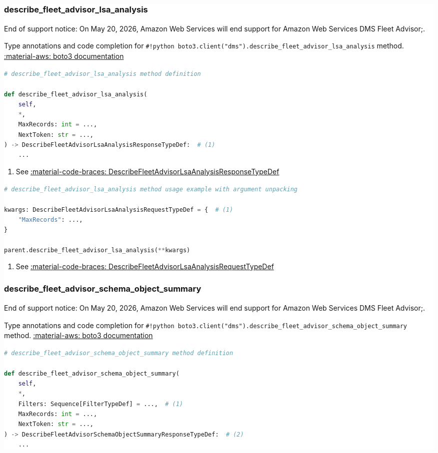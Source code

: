 ### describe\_fleet\_advisor\_lsa\_analysis

End of support notice: On May 20, 2026, Amazon Web Services will end support
for Amazon Web Services DMS Fleet Advisor;.

Type annotations and code completion for `#!python boto3.client("dms").describe_fleet_advisor_lsa_analysis` method.
[:material-aws: boto3 documentation](https://boto3.amazonaws.com/v1/documentation/api/latest/reference/services/dms/client/describe_fleet_advisor_lsa_analysis.html)

```python
# describe_fleet_advisor_lsa_analysis method definition

def describe_fleet_advisor_lsa_analysis(
    self,
    *,
    MaxRecords: int = ...,
    NextToken: str = ...,
) -> DescribeFleetAdvisorLsaAnalysisResponseTypeDef:  # (1)
    ...
```

1. See [:material-code-braces: DescribeFleetAdvisorLsaAnalysisResponseTypeDef](./type_defs.md#describefleetadvisorlsaanalysisresponsetypedef)


```python
# describe_fleet_advisor_lsa_analysis method usage example with argument unpacking

kwargs: DescribeFleetAdvisorLsaAnalysisRequestTypeDef = {  # (1)
    "MaxRecords": ...,
}

parent.describe_fleet_advisor_lsa_analysis(**kwargs)
```

1. See [:material-code-braces: DescribeFleetAdvisorLsaAnalysisRequestTypeDef](./type_defs.md#describefleetadvisorlsaanalysisrequesttypedef)

### describe\_fleet\_advisor\_schema\_object\_summary

End of support notice: On May 20, 2026, Amazon Web Services will end support
for Amazon Web Services DMS Fleet Advisor;.

Type annotations and code completion for `#!python boto3.client("dms").describe_fleet_advisor_schema_object_summary` method.
[:material-aws: boto3 documentation](https://boto3.amazonaws.com/v1/documentation/api/latest/reference/services/dms/client/describe_fleet_advisor_schema_object_summary.html)

```python
# describe_fleet_advisor_schema_object_summary method definition

def describe_fleet_advisor_schema_object_summary(
    self,
    *,
    Filters: Sequence[FilterTypeDef] = ...,  # (1)
    MaxRecords: int = ...,
    NextToken: str = ...,
) -> DescribeFleetAdvisorSchemaObjectSummaryResponseTypeDef:  # (2)
    ...
```
